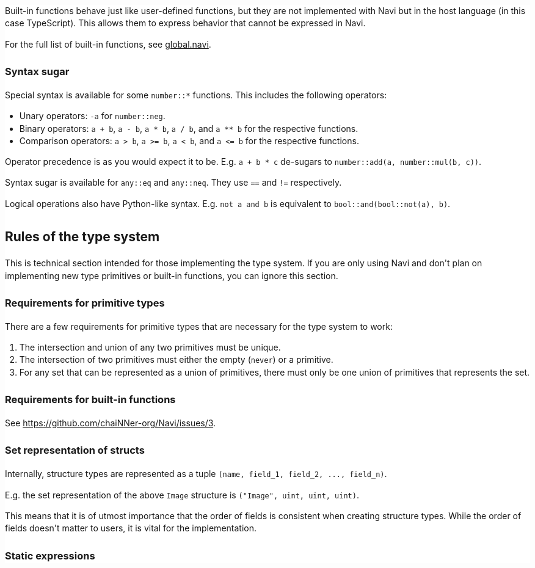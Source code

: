 Built-in functions behave just like user-defined functions, but they are not implemented with Navi but in the host language (in this case TypeScript). This allows them to express behavior that cannot be expressed in Navi.

For the full list of built-in functions, see [global.navi](src/global.navi).

### Syntax sugar

Special syntax is available for some `number::*` functions.
This includes the following operators:

-   Unary operators: `-a` for `number::neg`.
-   Binary operators: `a + b`, `a - b`, `a * b`, `a / b`, and `a ** b` for the respective functions.
-   Comparison operators: `a > b`, `a >= b`, `a < b`, and `a <= b` for the respective functions.

Operator precedence is as you would expect it to be.
E.g. `a + b * c` de-sugars to `number::add(a, number::mul(b, c))`.

Syntax sugar is available for `any::eq` and `any::neq`. They use `==` and `!=` respectively.

Logical operations also have Python-like syntax. E.g. `not a and b` is equivalent to `bool::and(bool::not(a), b)`.

## Rules of the type system

This is technical section intended for those implementing the type system.
If you are only using Navi and don't plan on implementing new type primitives or built-in functions, you can ignore this section.

### Requirements for primitive types

There are a few requirements for primitive types that are necessary for the type system to work:

1. The intersection and union of any two primitives must be unique.
2. The intersection of two primitives must either the empty (`never`) or a primitive.
3. For any set that can be represented as a union of primitives, there must only be one union of primitives that represents the set.

### Requirements for built-in functions

See https://github.com/chaiNNer-org/Navi/issues/3.

### Set representation of structs

Internally, structure types are represented as a tuple `(name, field_1, field_2, ..., field_n)`.

E.g. the set representation of the above `Image` structure is `("Image", uint, uint, uint)`.

This means that it is of utmost importance that the order of fields is consistent when creating structure types.
While the order of fields doesn't matter to users, it is vital for the implementation.

### Static expressions
